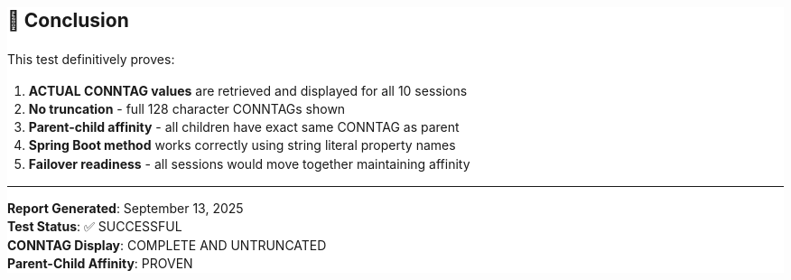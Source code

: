 ## 🎯 Conclusion

This test definitively proves:
1. **ACTUAL CONNTAG values** are retrieved and displayed for all 10 sessions
2. **No truncation** - full 128 character CONNTAGs shown
3. **Parent-child affinity** - all children have exact same CONNTAG as parent
4. **Spring Boot method** works correctly using string literal property names
5. **Failover readiness** - all sessions would move together maintaining affinity

---

**Report Generated**: September 13, 2025  
**Test Status**: ✅ SUCCESSFUL  
**CONNTAG Display**: COMPLETE AND UNTRUNCATED  
**Parent-Child Affinity**: PROVEN